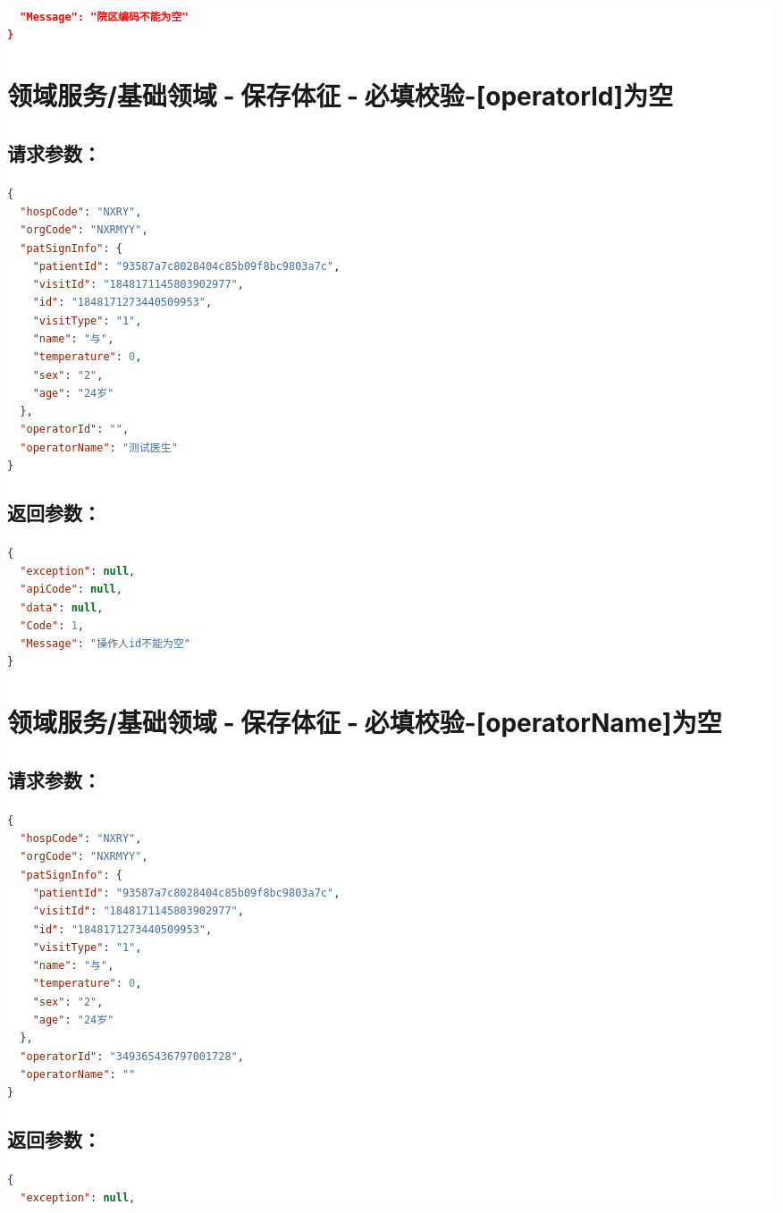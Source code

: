 ``` json
  "Message": "院区编码不能为空"
}
```
# 领域服务/基础领域 - 保存体征 - 必填校验-[operatorId]为空
## 请求参数：
``` json
{
  "hospCode": "NXRY",
  "orgCode": "NXRMYY",
  "patSignInfo": {
    "patientId": "93587a7c8028404c85b09f8bc9803a7c",
    "visitId": "1848171145803902977",
    "id": "1848171273440509953",
    "visitType": "1",
    "name": "与",
    "temperature": 0,
    "sex": "2",
    "age": "24岁"
  },
  "operatorId": "",
  "operatorName": "测试医生"
}
```
## 返回参数：
``` json
{
  "exception": null,
  "apiCode": null,
  "data": null,
  "Code": 1,
  "Message": "操作人id不能为空"
}
```
# 领域服务/基础领域 - 保存体征 - 必填校验-[operatorName]为空
## 请求参数：
``` json
{
  "hospCode": "NXRY",
  "orgCode": "NXRMYY",
  "patSignInfo": {
    "patientId": "93587a7c8028404c85b09f8bc9803a7c",
    "visitId": "1848171145803902977",
    "id": "1848171273440509953",
    "visitType": "1",
    "name": "与",
    "temperature": 0,
    "sex": "2",
    "age": "24岁"
  },
  "operatorId": "349365436797001728",
  "operatorName": ""
}
```
## 返回参数：
``` json
{
  "exception": null,
```